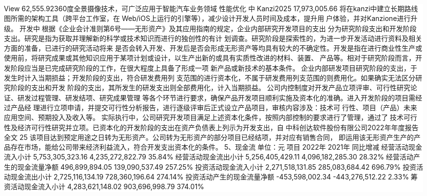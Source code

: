 View
62,555.92360度全景摄像技术，可广泛应用于智能汽车业务领域
性能优化
中
Kanzi2025
17,973,005.66
将在kanzi中建立长期路线图所需的架构工具（跨平台工作室，在
Web/iOS上运行的引擎等），减少设计开发人员时间及成本，提升用
户体验，并对Kanzione进行升级。
开发中
根据《企业会计准则第6号——无形资产》及其应用指南的规定，企业内部研究开发项目的支出
分为研究阶段支出和开发阶段支出。研究是指为获取并理解新的科学或技术知识而进行的独创性的有计
划调查。研究阶段是探索性的，为进一步开发活动进行资料及相关方面的准备，已进行的研究活动将来
是否会转入开发、开发后是否会形成无形资产等均具有较大的不确定性。开发是指在进行商业性生产或
使用前，将研究成果或其他知识应用于某项计划或设计，以生产出新的或具有实质性改进的材料、装置、
产品等。相对于研究阶段而言，开发阶段应当是已完成研究阶段的工作，在很大程度上具备了形成一项
新产品或新技术的基本条件。
企业内部研发项目研究阶段的支出，于发生时计入当期损益；开发阶段的支出，符合研发费用列
支范围的进行资本化，不属于研发费用列支范围的则费用化。如果确实无法区分研究阶段的支出和开发
阶段的支出，其所发生的研发支出则全部费用化，计入当期损益。
公司内控制度对开发产品立项评审、可行性研究论证、研发过程管理、研发结项、研究成果管理
等各个环节进行要求，确保产品开发项目顺利实施及资本化的准确。进入开发阶段的项目需经过产品经
理进行立项申请，并提交可行性分析报告，进行逐级评审后正式设立产品项目，审核内容涉及：技术可
行性、项目（产品）未来应用空间、预期投入及收入等。
实际执行中，公司研究开发项目满足上述资本化条件，按照内部控制的要求进行了管理，通过了
技术可行性及经济可行性研究并立项。已资本化的开发阶段的支出在资产负债表上列示为开发支出，自
中科创达软件股份有限公司2022年年度报告全文
25
该项目达到预定用途之日转为无形资产。公司转为无形资产的部分项目已经结项，并对应有销售合同，
即运用该无形资产生产的产品存在市场，能给公司带来经济利益流入，符合开发支出资本化的条件。
5、现金流
单位：元
项目
2022年
2021年
同比增减
经营活动现金流入小计
5,753,305,323.16
4,235,272,822.79
35.84%
经营活动现金流出小计
5,256,405,429.11
4,096,182,285.30
28.32%
经营活动产生的现金流量净额
496,899,894.05
139,090,537.49
257.25%
投资活动现金流入小计
2,271,518,131.85
285,083,684.42
696.79%
投资活动现金流出小计
2,725,116,134.19
728,360,196.64
274.14%
投资活动产生的现金流量净额
-453,598,002.34
-443,276,512.22
2.33%
筹资活动现金流入小计
4,283,621,148.02
903,696,998.79
374.01%